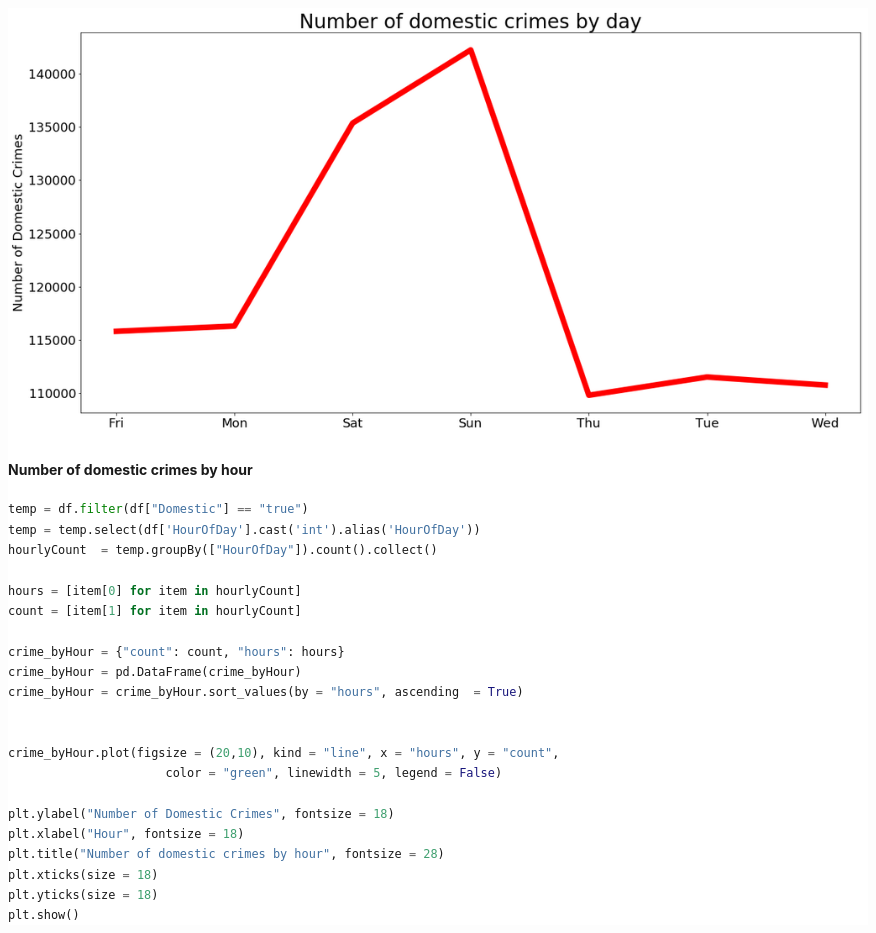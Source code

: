 
![png](../figures/Aoutput_86_0.png)


#### Number of domestic crimes by hour


```python
temp = df.filter(df["Domestic"] == "true")
temp = temp.select(df['HourOfDay'].cast('int').alias('HourOfDay'))
hourlyCount  = temp.groupBy(["HourOfDay"]).count().collect()

hours = [item[0] for item in hourlyCount]
count = [item[1] for item in hourlyCount]

crime_byHour = {"count": count, "hours": hours}
crime_byHour = pd.DataFrame(crime_byHour)
crime_byHour = crime_byHour.sort_values(by = "hours", ascending  = True)


crime_byHour.plot(figsize = (20,10), kind = "line", x = "hours", y = "count", 
                      color = "green", linewidth = 5, legend = False)

plt.ylabel("Number of Domestic Crimes", fontsize = 18)
plt.xlabel("Hour", fontsize = 18)
plt.title("Number of domestic crimes by hour", fontsize = 28)
plt.xticks(size = 18)
plt.yticks(size = 18)
plt.show()
```

